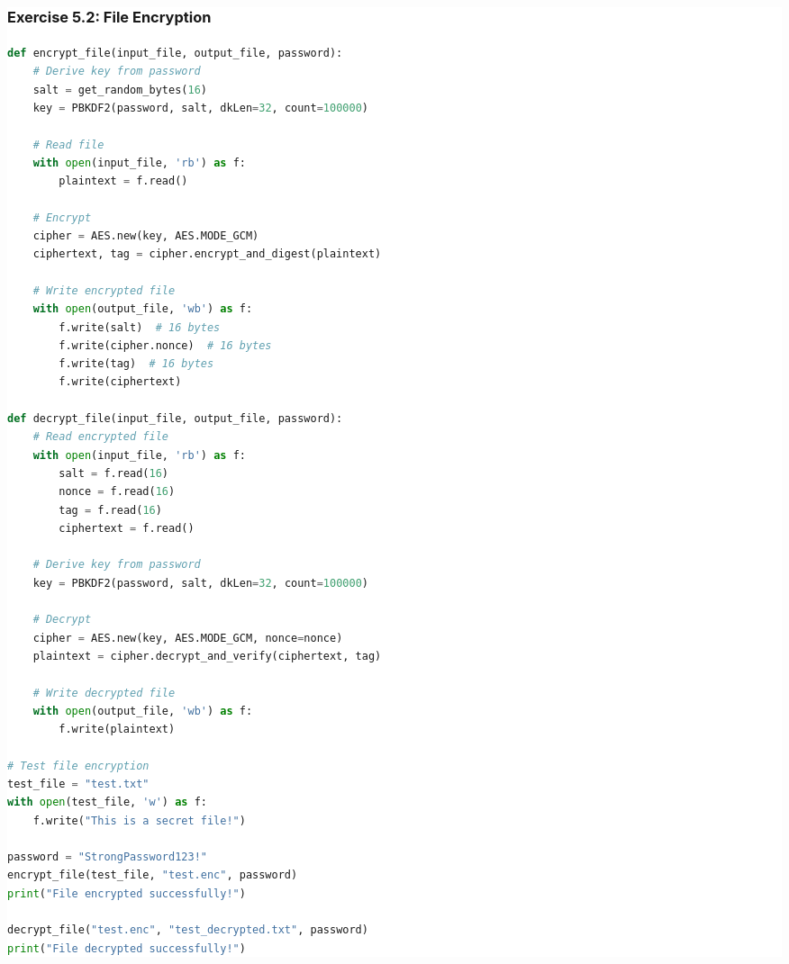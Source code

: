 ### Exercise 5.2: File Encryption
```python
def encrypt_file(input_file, output_file, password):
    # Derive key from password
    salt = get_random_bytes(16)
    key = PBKDF2(password, salt, dkLen=32, count=100000)
    
    # Read file
    with open(input_file, 'rb') as f:
        plaintext = f.read()
    
    # Encrypt
    cipher = AES.new(key, AES.MODE_GCM)
    ciphertext, tag = cipher.encrypt_and_digest(plaintext)
    
    # Write encrypted file
    with open(output_file, 'wb') as f:
        f.write(salt)  # 16 bytes
        f.write(cipher.nonce)  # 16 bytes
        f.write(tag)  # 16 bytes
        f.write(ciphertext)

def decrypt_file(input_file, output_file, password):
    # Read encrypted file
    with open(input_file, 'rb') as f:
        salt = f.read(16)
        nonce = f.read(16)
        tag = f.read(16)
        ciphertext = f.read()
    
    # Derive key from password
    key = PBKDF2(password, salt, dkLen=32, count=100000)
    
    # Decrypt
    cipher = AES.new(key, AES.MODE_GCM, nonce=nonce)
    plaintext = cipher.decrypt_and_verify(ciphertext, tag)
    
    # Write decrypted file
    with open(output_file, 'wb') as f:
        f.write(plaintext)

# Test file encryption
test_file = "test.txt"
with open(test_file, 'w') as f:
    f.write("This is a secret file!")

password = "StrongPassword123!"
encrypt_file(test_file, "test.enc", password)
print("File encrypted successfully!")

decrypt_file("test.enc", "test_decrypted.txt", password)
print("File decrypted successfully!")
```
